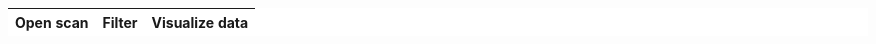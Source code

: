   | Open scan               | Filter                      | Visualize data          |
  | :---------------------: | :-------------------------: | :---------------------: |
